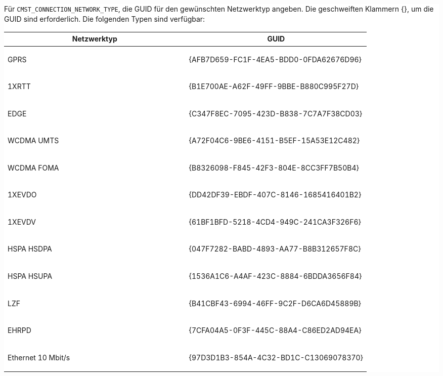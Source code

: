  

Für `CMST_CONNECTION_NETWORK_TYPE`, die GUID für den gewünschten Netzwerktyp angeben. Die geschweiften Klammern {}, um die GUID sind erforderlich. Die folgenden Typen sind verfügbar:

<table>
<colgroup>
<col width="50%" />
<col width="50%" />
</colgroup>
<thead>
<tr class="header">
<th>Netzwerktyp</th>
<th>GUID</th>
</tr>
</thead>
<tbody>
<tr class="odd">
<td><p>GPRS</p></td>
<td><p>{AFB7D659-FC1F-4EA5-BDD0-0FDA62676D96}</p></td>
</tr>
<tr class="even">
<td><p>1XRTT</p></td>
<td><p>{B1E700AE-A62F-49FF-9BBE-B880C995F27D}</p></td>
</tr>
<tr class="odd">
<td><p>EDGE</p></td>
<td><p>{C347F8EC-7095-423D-B838-7C7A7F38CD03}</p></td>
</tr>
<tr class="even">
<td><p>WCDMA UMTS</p></td>
<td><p>{A72F04C6-9BE6-4151-B5EF-15A53E12C482}</p></td>
</tr>
<tr class="odd">
<td><p>WCDMA FOMA</p></td>
<td><p>{B8326098-F845-42F3-804E-8CC3FF7B50B4}</p></td>
</tr>
<tr class="even">
<td><p>1XEVDO</p></td>
<td><p>{DD42DF39-EBDF-407C-8146-1685416401B2}</p></td>
</tr>
<tr class="odd">
<td><p>1XEVDV</p></td>
<td><p>{61BF1BFD-5218-4CD4-949C-241CA3F326F6}</p></td>
</tr>
<tr class="even">
<td><p>HSPA HSDPA</p></td>
<td><p>{047F7282-BABD-4893-AA77-B8B312657F8C}</p></td>
</tr>
<tr class="odd">
<td><p>HSPA HSUPA</p></td>
<td><p>{1536A1C6-A4AF-423C-8884-6BDDA3656F84}</p></td>
</tr>
<tr class="even">
<td><p>LZF</p></td>
<td><p>{B41CBF43-6994-46FF-9C2F-D6CA6D45889B}</p></td>
</tr>
<tr class="odd">
<td><p>EHRPD</p></td>
<td><p>{7CFA04A5-0F3F-445C-88A4-C86ED2AD94EA}</p></td>
</tr>
<tr class="even">
<td><p>Ethernet 10 Mbit/s</p></td>
<td><p>{97D3D1B3-854A-4C32-BD1C-C13069078370}</p></td>
</tr>
